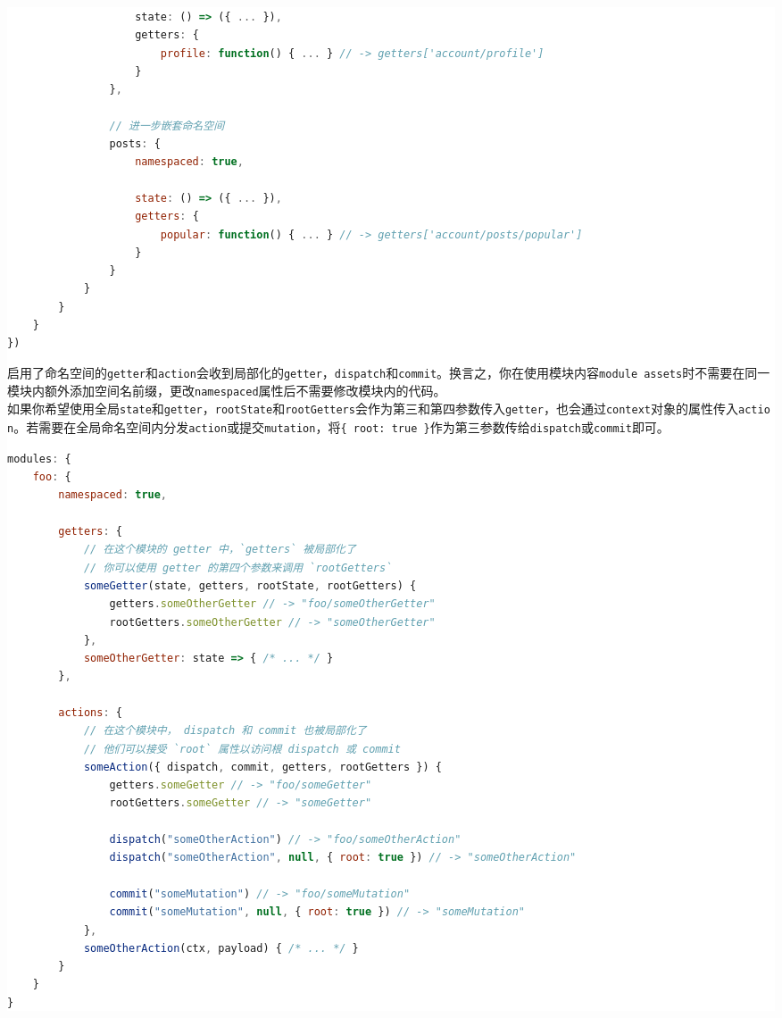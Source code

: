 ```javascript
                    state: () => ({ ... }),
                    getters: {
                        profile: function() { ... } // -> getters['account/profile']
                    }
                },
    
                // 进一步嵌套命名空间
                posts: {
                    namespaced: true,
    
                    state: () => ({ ... }),
                    getters: {
                        popular: function() { ... } // -> getters['account/posts/popular']
                    }
                }
            }
        }
    }
})
```
启用了命名空间的`getter`和`action`会收到局部化的`getter`，`dispatch`和`commit`。换言之，你在使用模块内容`module assets`时不需要在同一模块内额外添加空间名前缀，更改`namespaced`属性后不需要修改模块内的代码。  
如果你希望使用全局`state`和`getter`，`rootState`和`rootGetters`会作为第三和第四参数传入`getter`，也会通过`context`对象的属性传入`action`。若需要在全局命名空间内分发`action`或提交`mutation`，将`{ root: true }`作为第三参数传给`dispatch`或`commit`即可。

```javascript
modules: {
    foo: {
        namespaced: true,

        getters: {
            // 在这个模块的 getter 中，`getters` 被局部化了
            // 你可以使用 getter 的第四个参数来调用 `rootGetters`
            someGetter(state, getters, rootState, rootGetters) {
                getters.someOtherGetter // -> "foo/someOtherGetter"
                rootGetters.someOtherGetter // -> "someOtherGetter"
            },
            someOtherGetter: state => { /* ... */ }
        },

        actions: {
            // 在这个模块中， dispatch 和 commit 也被局部化了
            // 他们可以接受 `root` 属性以访问根 dispatch 或 commit
            someAction({ dispatch, commit, getters, rootGetters }) {
                getters.someGetter // -> "foo/someGetter"
                rootGetters.someGetter // -> "someGetter"

                dispatch("someOtherAction") // -> "foo/someOtherAction"
                dispatch("someOtherAction", null, { root: true }) // -> "someOtherAction"

                commit("someMutation") // -> "foo/someMutation"
                commit("someMutation", null, { root: true }) // -> "someMutation"
            },
            someOtherAction(ctx, payload) { /* ... */ }
        }
    }
}
```
